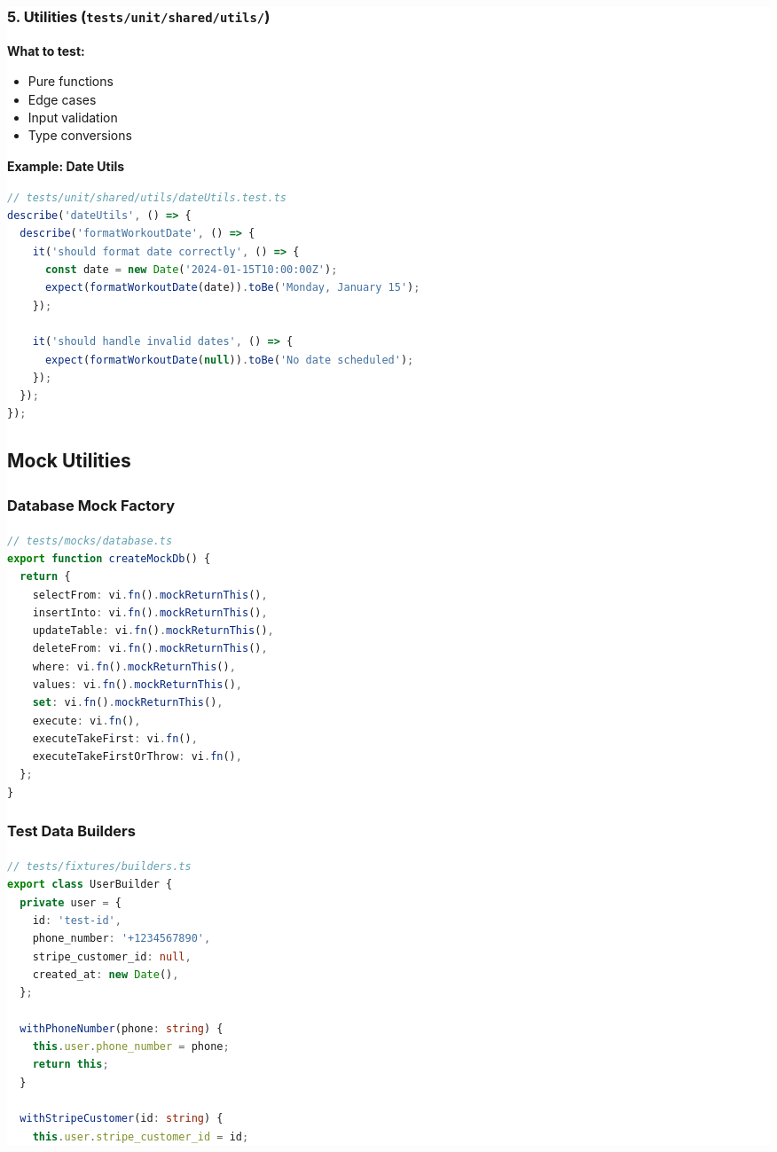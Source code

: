 ### 5. Utilities (`tests/unit/shared/utils/`)

**What to test:**
- Pure functions
- Edge cases
- Input validation
- Type conversions

**Example: Date Utils**
```typescript
// tests/unit/shared/utils/dateUtils.test.ts
describe('dateUtils', () => {
  describe('formatWorkoutDate', () => {
    it('should format date correctly', () => {
      const date = new Date('2024-01-15T10:00:00Z');
      expect(formatWorkoutDate(date)).toBe('Monday, January 15');
    });

    it('should handle invalid dates', () => {
      expect(formatWorkoutDate(null)).toBe('No date scheduled');
    });
  });
});
```

## Mock Utilities

### Database Mock Factory
```typescript
// tests/mocks/database.ts
export function createMockDb() {
  return {
    selectFrom: vi.fn().mockReturnThis(),
    insertInto: vi.fn().mockReturnThis(),
    updateTable: vi.fn().mockReturnThis(),
    deleteFrom: vi.fn().mockReturnThis(),
    where: vi.fn().mockReturnThis(),
    values: vi.fn().mockReturnThis(),
    set: vi.fn().mockReturnThis(),
    execute: vi.fn(),
    executeTakeFirst: vi.fn(),
    executeTakeFirstOrThrow: vi.fn(),
  };
}
```

### Test Data Builders
```typescript
// tests/fixtures/builders.ts
export class UserBuilder {
  private user = {
    id: 'test-id',
    phone_number: '+1234567890',
    stripe_customer_id: null,
    created_at: new Date(),
  };

  withPhoneNumber(phone: string) {
    this.user.phone_number = phone;
    return this;
  }

  withStripeCustomer(id: string) {
    this.user.stripe_customer_id = id;
```